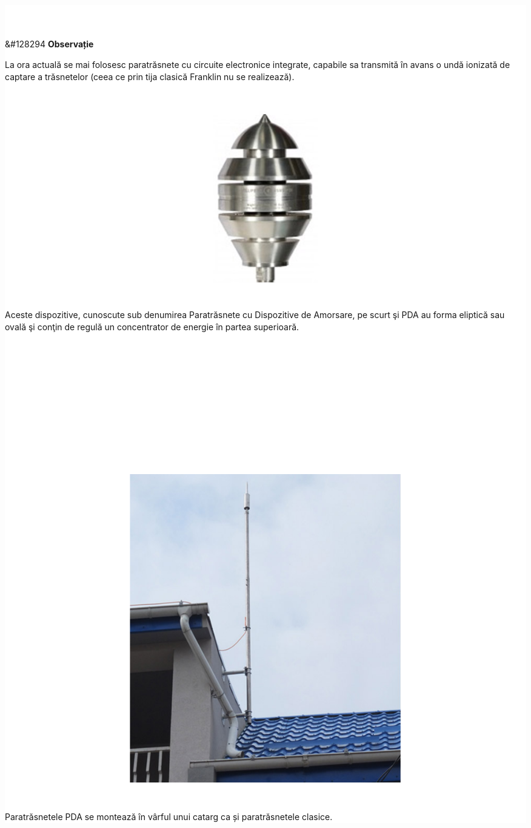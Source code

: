 <br></br>


<div class="alert alert--secondary" role="alert">

&#128294 **Observație**

La ora actuală se mai folosesc paratrăsnete cu circuite electronice integrate, capabile sa transmită în avans o undă ionizată de captare a trăsnetelor (ceea ce prin tija clasică Franklin nu se realizează).


<Img className="img-responsive3" src="fizica/clasa6/capitolul5/5_4_Poza5_Paratrasnetul_PDA_vers2.jpg" width="1000" height="352" />  Aceste dispozitive, cunoscute sub denumirea Paratrăsnete cu Dispozitive de Amorsare, pe scurt şi PDA au forma eliptică sau ovală şi conţin de regulă un concentrator de energie în partea superioară.



<br></br>
<br></br>
<br></br>
<br></br>




<Img className="img-responsive3" src="fizica/clasa6/capitolul5/5_4_Poza4_Paratrasnetul_vers2.jpg" width="1000" height="591" /> Paratrăsnetele PDA se montează în vârful unui catarg ca și paratrăsnetele clasice.  
